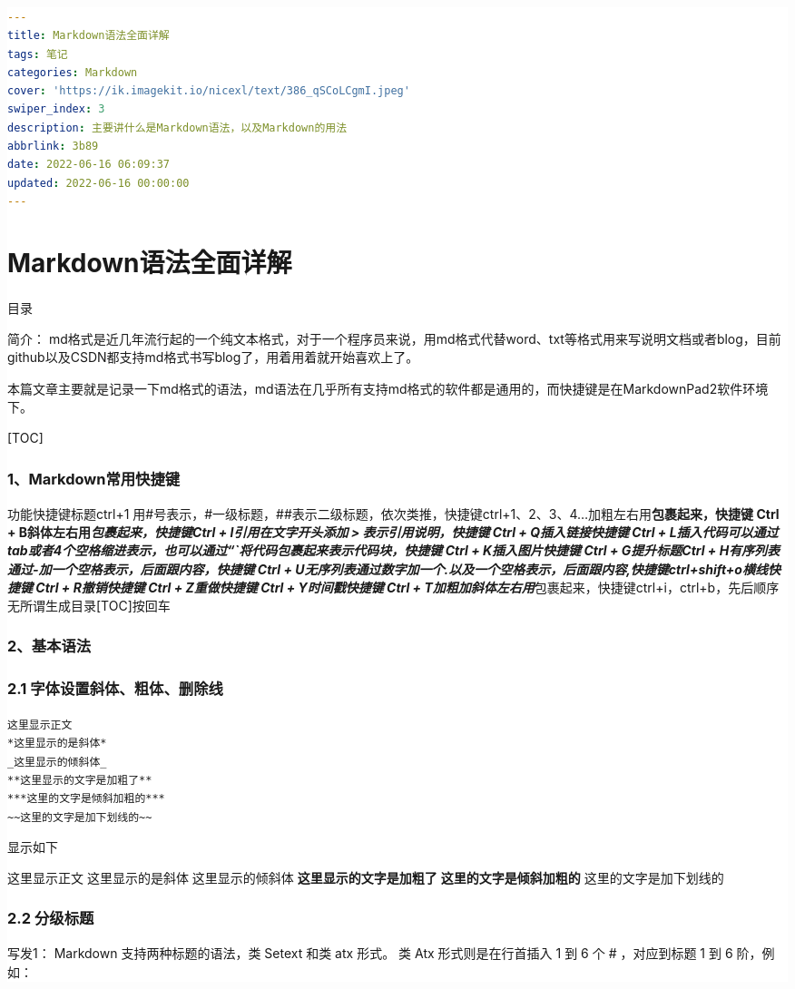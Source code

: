 ```yaml
---
title: Markdown语法全面详解
tags: 笔记
categories: Markdown
cover: 'https://ik.imagekit.io/nicexl/text/386_qSCoLCgmI.jpeg'
swiper_index: 3
description: 主要讲什么是Markdown语法，以及Markdown的用法
abbrlink: 3b89
date: 2022-06-16 06:09:37
updated: 2022-06-16 00:00:00
---
```


# Markdown语法全面详解

目录

简介： md格式是近几年流行起的一个纯文本格式，对于一个程序员来说，用md格式代替word、txt等格式用来写说明文档或者blog，目前github以及CSDN都支持md格式书写blog了，用着用着就开始喜欢上了。

本篇文章主要就是记录一下md格式的语法，md语法在几乎所有支持md格式的软件都是通用的，而快捷键是在MarkdownPad2软件环境下。

[TOC]

### 1、Markdown常用快捷键

功能快捷键标题ctrl+1 用#号表示，#一级标题，##表示二级标题，依次类推，快捷键ctrl+1、2、3、4…加粗左右用**包裹起来，快捷键 Ctrl + B斜体左右用*包裹起来，快捷键Ctrl + I引用在文字开头添加 > 表示引用说明，快捷键 Ctrl + Q插入链接快捷键 Ctrl + L插入代码可以通过tab或者4个空格缩进表示，也可以通过“`将代码包裹起来表示代码块，快捷键 Ctrl + K插入图片快捷键 Ctrl + G提升标题Ctrl + H有序列表通过-加一个空格表示，后面跟内容，快捷键 Ctrl + U无序列表通过数字加一个.以及一个空格表示，后面跟内容,快捷键ctrl+shift+o横线快捷键 Ctrl + R撤销快捷键 Ctrl + Z重做快捷键 Ctrl + Y时间戳快捷键 Ctrl + T加粗加斜体左右用***包裹起来，快捷键ctrl+i，ctrl+b，先后顺序无所谓生成目录[TOC]按回车

### 2、基本语法

### 2.1 字体设置斜体、粗体、删除线

```text
这里显示正文
*这里显示的是斜体*
_这里显示的倾斜体_
**这里显示的文字是加粗了**
***这里的文字是倾斜加粗的***
~~这里的文字是加下划线的~~
```

显示如下

这里显示正文 这里显示的是斜体 这里显示的倾斜体 **这里显示的文字是加粗了** **这里的文字是倾斜加粗的** 这里的文字是加下划线的

### 2.2 分级标题

写发1： Markdown 支持两种标题的语法，类 Setext 和类 atx 形式。 类 Atx 形式则是在行首插入 1 到 6 个 # ，对应到标题 1 到 6 阶，例如：


[这是一个链接]: http://nicexl.er.org/  "这里是链接的title内容"
[这是一个链接]: http://nicexl.er.org/  '这里是链接的title内容'
[这是一个链接]: http://nicexl.er.org/  (这里是链接的title内容)